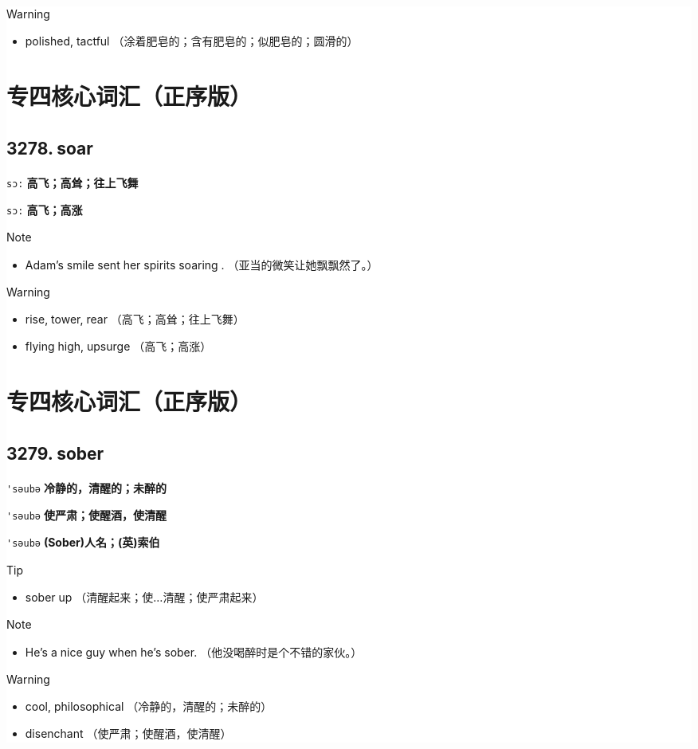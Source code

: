 > [!WARNING]
>
> - polished, tactful （涂着肥皂的；含有肥皂的；似肥皂的；圆滑的）
>

# 专四核心词汇（正序版）

## 3278. soar

`sɔ:`  **高飞；高耸；往上飞舞**

`sɔ:`  **高飞；高涨**

> [!NOTE]
>
> - Adam’s smile sent her spirits soaring . （亚当的微笑让她飘飘然了。）
>

> [!WARNING]
>
> - rise, tower, rear （高飞；高耸；往上飞舞）
>
> - flying high, upsurge （高飞；高涨）
>

# 专四核心词汇（正序版）

## 3279. sober

`'səubə`  **冷静的，清醒的；未醉的**

`'səubə`  **使严肃；使醒酒，使清醒**

`'səubə`  **(Sober)人名；(英)索伯**

> [!TIP]
>
> - sober up （清醒起来；使…清醒；使严肃起来）
>

> [!NOTE]
>
> - He’s a nice guy when he’s sober. （他没喝醉时是个不错的家伙。）
>

> [!WARNING]
>
> - cool, philosophical （冷静的，清醒的；未醉的）
>
> - disenchant （使严肃；使醒酒，使清醒）
>
